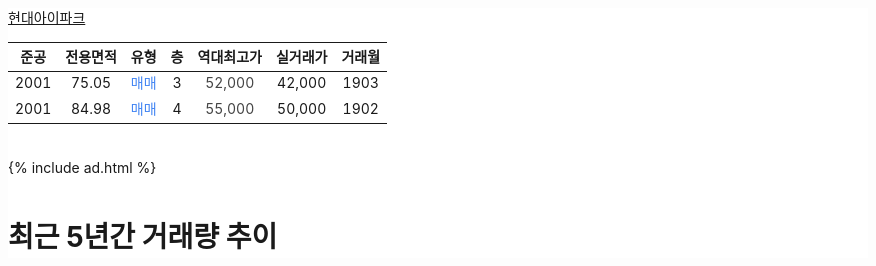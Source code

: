 [현대아이파크](https://search.naver.com/search.naver?query=%EC%A0%9C%EC%A3%BC%ED%8A%B9%EB%B3%84%EC%9E%90%EC%B9%98%EB%8F%84+%EC%A0%9C%EC%A3%BC%EC%8B%9C+%EB%85%B8%ED%98%95%EB%8F%99+%ED%98%84%EB%8C%80%EC%95%84%EC%9D%B4%ED%8C%8C%ED%81%AC)

|준공|전용면적|유형|층|역대최고가|실거래가|거래월|
|:---:|:---:|:---:|:---:|:---:|:---:|:---:|
|2001|75.05|<span style="color:#4285f3">매매</span>|3|<span style="color:#444444">52,000</span>|42,000|1903|
|2001|84.98|<span style="color:#4285f3">매매</span>|4|<span style="color:#444444">55,000</span>|50,000|1902|


<br>
{% include ad.html %}
<br>

# 최근 5년간 거래량 추이


<div style="width:100%;">
    <canvas id="deal_progress" height="200"></canvas>
</div>

<script>
new Chart(document.getElementById("deal_progress"), {
    type: 'line',
    data: {
        labels: ['201404','201405','201406','201407','201408','201409','201410','201411','201412','201501','201502','201503','201504','201505','201506','201507','201508','201509','201510','201511','201512','201601','201602','201603','201604','201605','201606','201607','201608','201609','201610','201611','201612','201701','201702','201703','201704','201705','201706','201707','201708','201709','201710','201711','201712','201801','201802','201803','201804','201805','201806','201807','201808','201809','201810','201811','201812','201901','201902','201903','201904'],
        datasets: [{
            label: '매매',
            pointRadius: 1,
            data: [59, 37, 45, 52, 56, 59, 86, 57, 70, 71, 34, 29, 46, 20, 51, 42, 40, 38, 43, 43, 48, 43, 26, 30, 22, 11, 19, 37, 33, 36, 49, 31, 37, 31, 34, 22, 21, 22, 36, 26, 19, 32, 23, 34, 39, 42, 24, 26, 22, 23, 20, 22, 29, 20, 32, 31, 33, 23, 17, 23, 9],
            borderColor: "rgba(255, 201, 14, 1)",
            backgroundColor: "rgba(255, 201, 14, 0.5)",
            fill: false,
            lineTension: 0
        },{
            label: '전월세',
            pointRadius: 1,
            data: [12, 6, 9, 12, 12, 6, 13, 11, 23, 33, 15, 13, 10, 10, 13, 10, 13, 9, 13, 33, 41, 49, 35, 32, 17, 22, 16, 19, 15, 18, 23, 31, 36, 44, 34, 28, 20, 26, 28, 22, 30, 26, 24, 34, 47, 53, 51, 34, 27, 28, 29, 21, 22, 24, 33, 25, 36, 60, 48, 24, 20],
            borderColor: "rgba(0, 141, 185, 1)",
            backgroundColor: "rgba(0, 141, 185, 0.5)",
            fill: false,
            lineTension: 0
        }
        ]
    },
    options: {
        responsive: true,
        title: {
            display: false
        },
        tooltips: {
            mode: 'index',
            intersect: false
        },
        hover: {